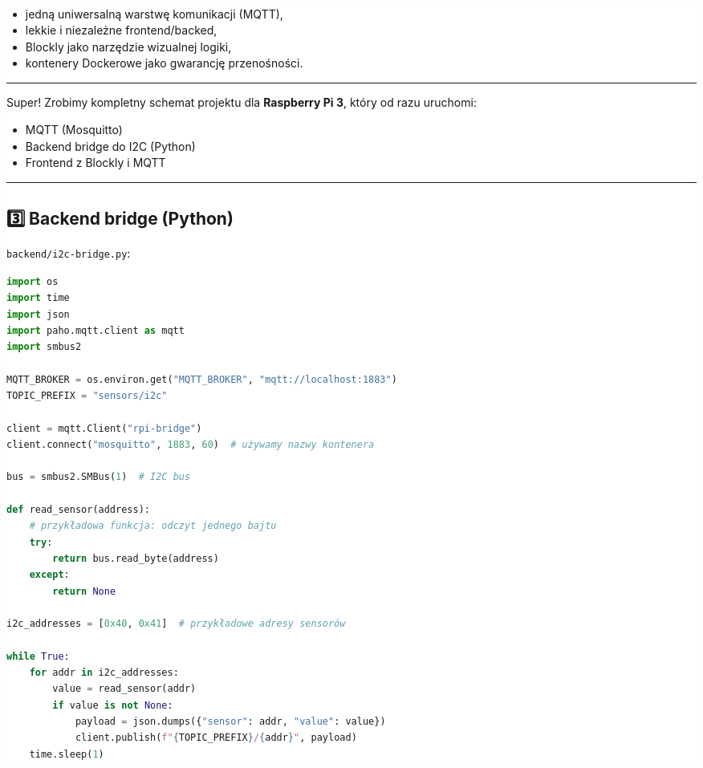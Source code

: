 * jedną uniwersalną warstwę komunikacji (MQTT),
* lekkie i niezależne frontend/backed,
* Blockly jako narzędzie wizualnej logiki,
* kontenery Dockerowe jako gwarancję przenośności.

---


Super! Zrobimy kompletny schemat projektu dla **Raspberry Pi 3**, który od razu uruchomi:

* MQTT (Mosquitto)
* Backend bridge do I2C (Python)
* Frontend z Blockly i MQTT


---

## 3️⃣ Backend bridge (Python)

`backend/i2c-bridge.py`:

```python
import os
import time
import json
import paho.mqtt.client as mqtt
import smbus2

MQTT_BROKER = os.environ.get("MQTT_BROKER", "mqtt://localhost:1883")
TOPIC_PREFIX = "sensors/i2c"

client = mqtt.Client("rpi-bridge")
client.connect("mosquitto", 1883, 60)  # używamy nazwy kontenera

bus = smbus2.SMBus(1)  # I2C bus

def read_sensor(address):
    # przykładowa funkcja: odczyt jednego bajtu
    try:
        return bus.read_byte(address)
    except:
        return None

i2c_addresses = [0x40, 0x41]  # przykładowe adresy sensorów

while True:
    for addr in i2c_addresses:
        value = read_sensor(addr)
        if value is not None:
            payload = json.dumps({"sensor": addr, "value": value})
            client.publish(f"{TOPIC_PREFIX}/{addr}", payload)
    time.sleep(1)
```
